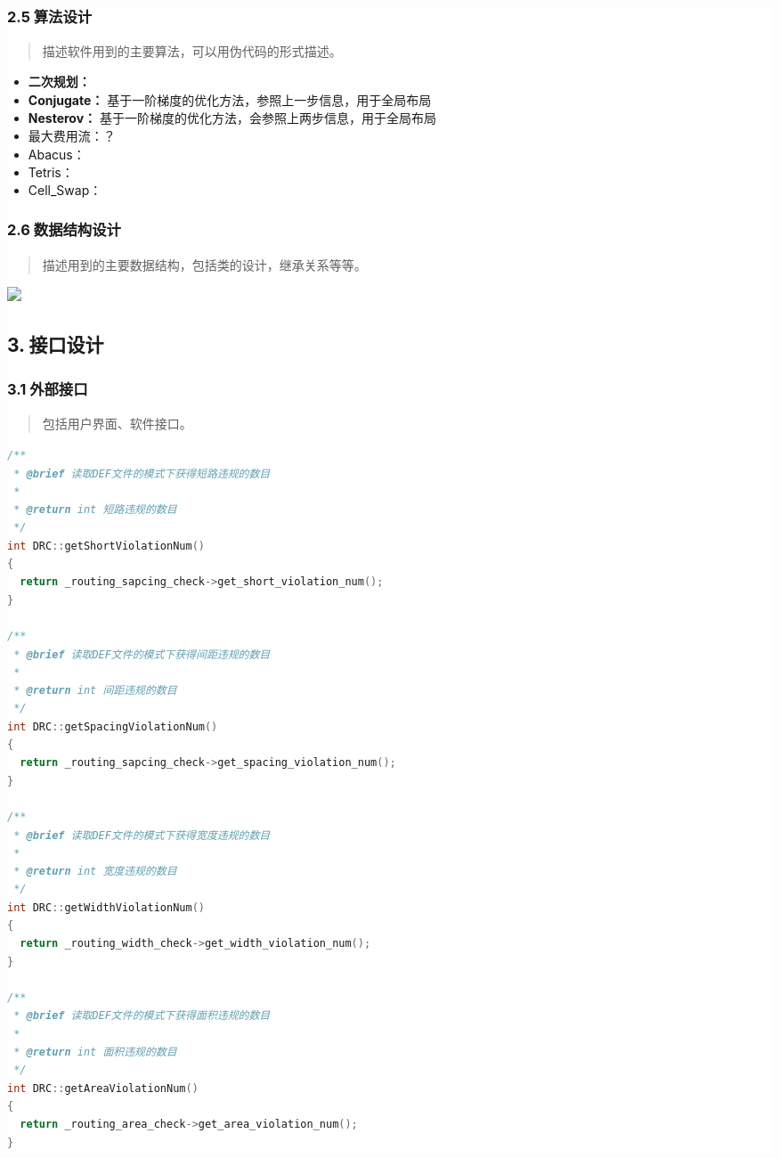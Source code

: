 ### 2.5 算法设计

> 描述软件用到的主要算法，可以用伪代码的形式描述。

* **二次规划：**
* **Conjugate：** 基于一阶梯度的优化方法，参照上一步信息，用于全局布局
* **Nesterov：** 基于一阶梯度的优化方法，会参照上两步信息，用于全局布局
* 最大费用流：？
* Abacus：
* Tetris：
* Cell_Swap：

### 2.6 数据结构设计

> 描述用到的主要数据结构，包括类的设计，继承关系等等。

![](图片/类图.png)

## 3. 接口设计

### 3.1 外部接口

> 包括用户界面、软件接口。

```c++
/**
 * @brief 读取DEF文件的模式下获得短路违规的数目
 *
 * @return int 短路违规的数目
 */
int DRC::getShortViolationNum()
{
  return _routing_sapcing_check->get_short_violation_num();
}

/**
 * @brief 读取DEF文件的模式下获得间距违规的数目
 *
 * @return int 间距违规的数目
 */
int DRC::getSpacingViolationNum()
{
  return _routing_sapcing_check->get_spacing_violation_num();
}

/**
 * @brief 读取DEF文件的模式下获得宽度违规的数目
 *
 * @return int 宽度违规的数目
 */
int DRC::getWidthViolationNum()
{
  return _routing_width_check->get_width_violation_num();
}

/**
 * @brief 读取DEF文件的模式下获得面积违规的数目
 *
 * @return int 面积违规的数目
 */
int DRC::getAreaViolationNum()
{
  return _routing_area_check->get_area_violation_num();
}
```